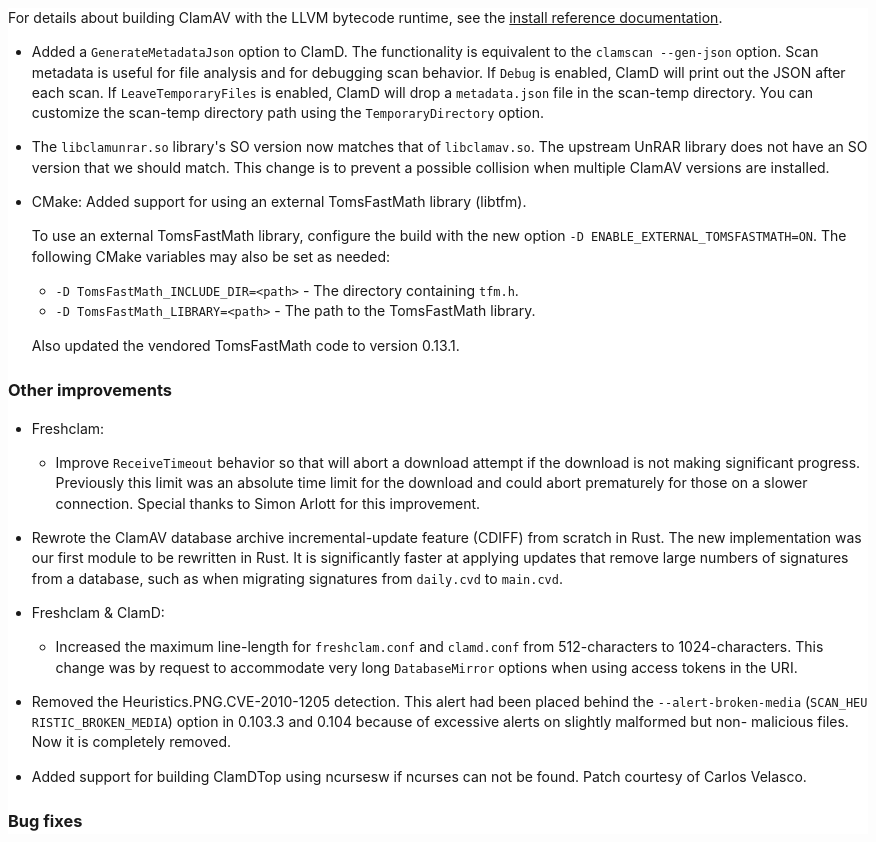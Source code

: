   For details about building ClamAV with the LLVM bytecode runtime, see the
  [install reference documentation](INSTALL.md#bytecode-runtime).

- Added a `GenerateMetadataJson` option to ClamD.
  The functionality is equivalent to the `clamscan --gen-json` option.
  Scan metadata is useful for file analysis and for debugging scan behavior.
  If `Debug` is enabled, ClamD will print out the JSON after each scan.
  If `LeaveTemporaryFiles` is enabled, ClamD will drop a `metadata.json` file
  in the scan-temp directory. You can customize the scan-temp directory path
  using the `TemporaryDirectory` option.

- The `libclamunrar.so` library's SO version now matches that of `libclamav.so`.
  The upstream UnRAR library does not have an SO version that we should match.
  This change is to prevent a possible collision when multiple ClamAV versions
  are installed.

- CMake: Added support for using an external TomsFastMath library (libtfm).

  To use an external TomsFastMath library, configure the build with the new
  option `-D ENABLE_EXTERNAL_TOMSFASTMATH=ON`. The following CMake variables may
  also be set as needed:
  - `-D TomsFastMath_INCLUDE_DIR=<path>` - The directory containing `tfm.h`.
  - `-D TomsFastMath_LIBRARY=<path>` - The path to the TomsFastMath library.

  Also updated the vendored TomsFastMath code to version 0.13.1.

### Other improvements

- Freshclam:
  - Improve `ReceiveTimeout` behavior so that will abort a download attempt if
    the download is not making significant progress. Previously this limit was
    an absolute time limit for the download and could abort prematurely for
    those on a slower connection.
    Special thanks to Simon Arlott for this improvement.

- Rewrote the ClamAV database archive incremental-update feature (CDIFF) from
  scratch in Rust. The new implementation was our first module to be rewritten
  in Rust. It is significantly faster at applying updates that remove large
  numbers of signatures from a database, such as when migrating signatures from
  `daily.cvd` to `main.cvd`.

- Freshclam & ClamD:
  - Increased the maximum line-length for `freshclam.conf` and `clamd.conf` from
    512-characters to 1024-characters. This change was by request to accommodate
    very long `DatabaseMirror` options when using access tokens in the URI.

- Removed the Heuristics.PNG.CVE-2010-1205 detection. This alert had been placed
  behind the `--alert-broken-media` (`SCAN_HEURISTIC_BROKEN_MEDIA`) option in
  0.103.3 and 0.104 because of excessive alerts on slightly malformed but non-
  malicious files. Now it is completely removed.

- Added support for building ClamDTop using ncursesw if ncurses can not be
  found. Patch courtesy of Carlos Velasco.

### Bug fixes
